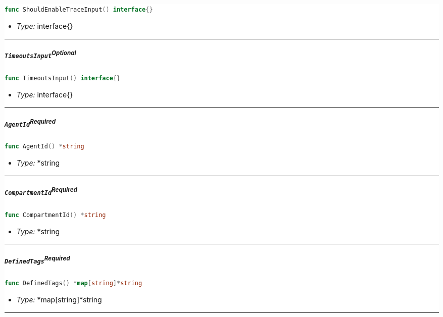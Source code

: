 ```go
func ShouldEnableTraceInput() interface{}
```

- *Type:* interface{}

---

##### `TimeoutsInput`<sup>Optional</sup> <a name="TimeoutsInput" id="rhizo-co-terraform-provider-oci.generativeAiAgentAgentEndpoint.GenerativeAiAgentAgentEndpoint.property.timeoutsInput"></a>

```go
func TimeoutsInput() interface{}
```

- *Type:* interface{}

---

##### `AgentId`<sup>Required</sup> <a name="AgentId" id="rhizo-co-terraform-provider-oci.generativeAiAgentAgentEndpoint.GenerativeAiAgentAgentEndpoint.property.agentId"></a>

```go
func AgentId() *string
```

- *Type:* *string

---

##### `CompartmentId`<sup>Required</sup> <a name="CompartmentId" id="rhizo-co-terraform-provider-oci.generativeAiAgentAgentEndpoint.GenerativeAiAgentAgentEndpoint.property.compartmentId"></a>

```go
func CompartmentId() *string
```

- *Type:* *string

---

##### `DefinedTags`<sup>Required</sup> <a name="DefinedTags" id="rhizo-co-terraform-provider-oci.generativeAiAgentAgentEndpoint.GenerativeAiAgentAgentEndpoint.property.definedTags"></a>

```go
func DefinedTags() *map[string]*string
```

- *Type:* *map[string]*string

---
